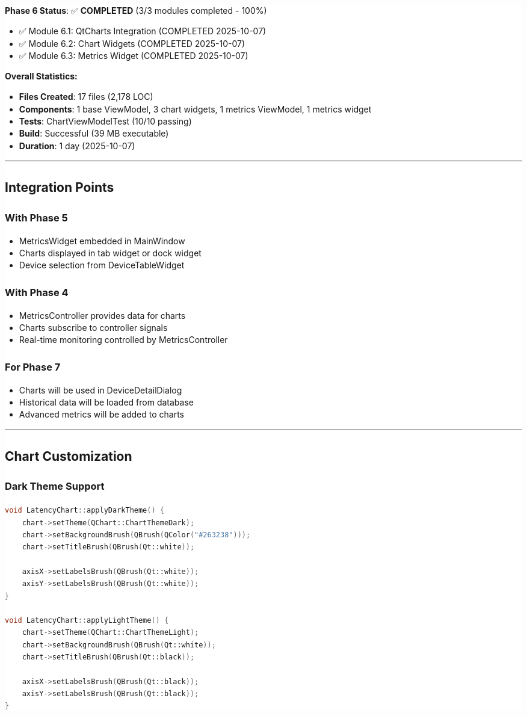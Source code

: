 **Phase 6 Status**: ✅ **COMPLETED** (3/3 modules completed - 100%)
- ✅ Module 6.1: QtCharts Integration (COMPLETED 2025-10-07)
- ✅ Module 6.2: Chart Widgets (COMPLETED 2025-10-07)
- ✅ Module 6.3: Metrics Widget (COMPLETED 2025-10-07)

**Overall Statistics:**
- **Files Created**: 17 files (2,178 LOC)
- **Components**: 1 base ViewModel, 3 chart widgets, 1 metrics ViewModel, 1 metrics widget
- **Tests**: ChartViewModelTest (10/10 passing)
- **Build**: Successful (39 MB executable)
- **Duration**: 1 day (2025-10-07)

---

## Integration Points

### With Phase 5
- MetricsWidget embedded in MainWindow
- Charts displayed in tab widget or dock widget
- Device selection from DeviceTableWidget

### With Phase 4
- MetricsController provides data for charts
- Charts subscribe to controller signals
- Real-time monitoring controlled by MetricsController

### For Phase 7
- Charts will be used in DeviceDetailDialog
- Historical data will be loaded from database
- Advanced metrics will be added to charts

---

## Chart Customization

### Dark Theme Support

```cpp
void LatencyChart::applyDarkTheme() {
    chart->setTheme(QChart::ChartThemeDark);
    chart->setBackgroundBrush(QBrush(QColor("#263238")));
    chart->setTitleBrush(QBrush(Qt::white));

    axisX->setLabelsBrush(QBrush(Qt::white));
    axisY->setLabelsBrush(QBrush(Qt::white));
}

void LatencyChart::applyLightTheme() {
    chart->setTheme(QChart::ChartThemeLight);
    chart->setBackgroundBrush(QBrush(Qt::white));
    chart->setTitleBrush(QBrush(Qt::black));

    axisX->setLabelsBrush(QBrush(Qt::black));
    axisY->setLabelsBrush(QBrush(Qt::black));
}
```
